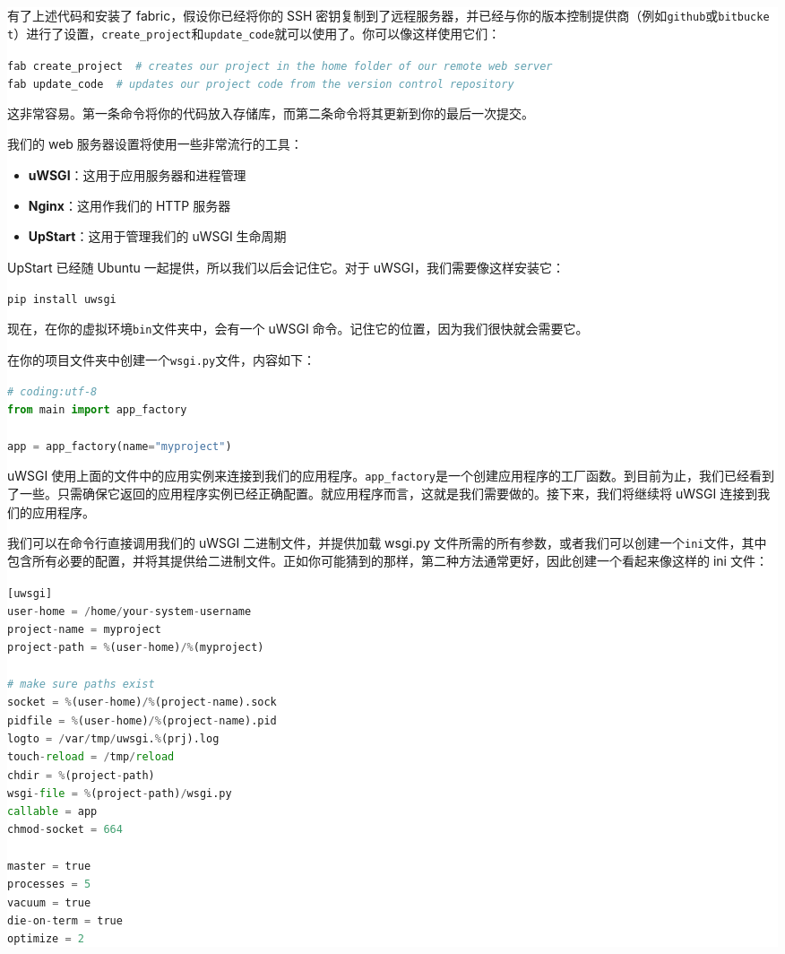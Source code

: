 有了上述代码和安装了 fabric，假设你已经将你的 SSH 密钥复制到了远程服务器，并已经与你的版本控制提供商（例如`github`或`bitbucket`）进行了设置，`create_project`和`update_code`就可以使用了。你可以像这样使用它们：

```py
fab create_project  # creates our project in the home folder of our remote web server
fab update_code  # updates our project code from the version control repository

```

这非常容易。第一条命令将你的代码放入存储库，而第二条命令将其更新到你的最后一次提交。

我们的 web 服务器设置将使用一些非常流行的工具：

+   **uWSGI**：这用于应用服务器和进程管理

+   **Nginx**：这用作我们的 HTTP 服务器

+   **UpStart**：这用于管理我们的 uWSGI 生命周期

UpStart 已经随 Ubuntu 一起提供，所以我们以后会记住它。对于 uWSGI，我们需要像这样安装它：

```py
pip install uwsgi

```

现在，在你的虚拟环境`bin`文件夹中，会有一个 uWSGI 命令。记住它的位置，因为我们很快就会需要它。

在你的项目文件夹中创建一个`wsgi.py`文件，内容如下：

```py
# coding:utf-8
from main import app_factory

app = app_factory(name="myproject")
```

uWSGI 使用上面的文件中的应用实例来连接到我们的应用程序。`app_factory`是一个创建应用程序的工厂函数。到目前为止，我们已经看到了一些。只需确保它返回的应用程序实例已经正确配置。就应用程序而言，这就是我们需要做的。接下来，我们将继续将 uWSGI 连接到我们的应用程序。

我们可以在命令行直接调用我们的 uWSGI 二进制文件，并提供加载 wsgi.py 文件所需的所有参数，或者我们可以创建一个`ini`文件，其中包含所有必要的配置，并将其提供给二进制文件。正如你可能猜到的那样，第二种方法通常更好，因此创建一个看起来像这样的 ini 文件：

```py
[uwsgi]
user-home = /home/your-system-username
project-name = myproject
project-path = %(user-home)/%(myproject)

# make sure paths exist
socket = %(user-home)/%(project-name).sock
pidfile = %(user-home)/%(project-name).pid
logto = /var/tmp/uwsgi.%(prj).log
touch-reload = /tmp/reload
chdir = %(project-path)
wsgi-file = %(project-path)/wsgi.py
callable = app
chmod-socket = 664

master = true
processes = 5
vacuum = true
die-on-term = true
optimize = 2
```
